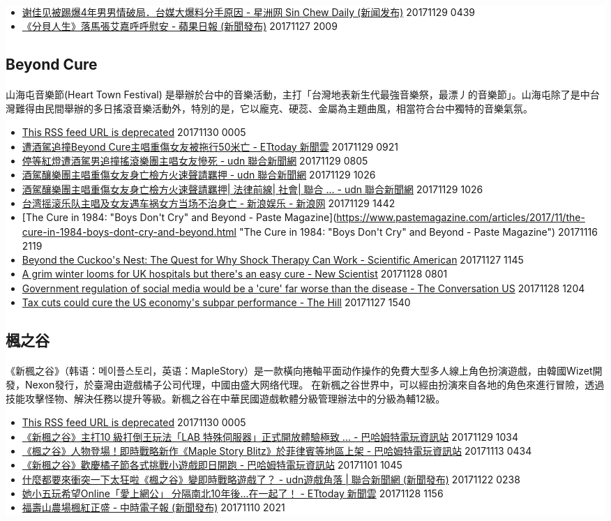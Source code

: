 - [谢佳见被踢爆4年男男情破局．台媒大爆料分手原因 - 星洲网 Sin Chew Daily (新闻发布)](http://www.sinchew.com.my/node/1705863/%E8%B0%A2%E4%BD%B3%E8%A7%81%E8%A2%AB%E8%B8%A2%E7%88%864%E5%B9%B4%E7%94%B7%E7%94%B7%E6%83%85%E7%A0%B4%E5%B1%80%EF%BC%8E%E5%8F%B0%E5%AA%92%E5%A4%A7%E7%88%86%E6%96%99%E5%88%86%E6%89%8B%E5%8E%9F%E5%9B%A0 "谢佳见被踢爆4年男男情破局．台媒大爆料分手原因 - 星洲网 Sin Chew Daily (新闻发布)") 20171129 0439
- [《分貝人生》落馬張艾嘉呼呼慰安 - 蘋果日報 (新聞發布)](https://tw.appledaily.com/entertainment/daily/20171128/37857843 "《分貝人生》落馬張艾嘉呼呼慰安 - 蘋果日報 (新聞發布)") 20171127 2009

## Beyond Cure

山海屯音樂節(Heart Town Festival) 是舉辦於台中的音樂活動，主打「台灣地表新生代最強音樂祭，最漂丿的音樂節」。山海屯除了是中台灣難得由民間舉辦的多日搖滾音樂活動外，特別的是，它以龐克、硬蕊、金屬為主題曲風，相當符合台中獨特的音樂氣氛。
- [This RSS feed URL is deprecated](0 "This RSS feed URL is deprecated") 20171130 0005
- [遭酒駕追撞Beyond Cure主唱重傷女友被拖行50米亡 - ETtoday 新聞雲](https://www.ettoday.net/news/20171129/1062436.htm?t=%E9%81%AD%E9%85%92%E9%A7%95%E8%BF%BD%E6%92%9EBeyond+Cure%E4%B8%BB%E5%94%B1%E9%87%8D%E5%82%B7%E3%80%80%E5%A5%B3%E5%8F%8B%E8%A2%AB%E6%8B%96%E8%A1%8C50%E7%B1%B3%E4%BA%A1 "遭酒駕追撞Beyond Cure主唱重傷女友被拖行50米亡 - ETtoday 新聞雲") 20171129 0921
- [停等紅燈遭酒駕男追撞搖滾樂團主唱女友慘死 - udn 聯合新聞網](https://udn.com/news/story/7321/2846505 "停等紅燈遭酒駕男追撞搖滾樂團主唱女友慘死 - udn 聯合新聞網") 20171129 0805
- [酒駕釀樂團主唱重傷女友身亡檢方火速聲請羈押 - udn 聯合新聞網](https://udn.com/news/story/7321/2846835 "酒駕釀樂團主唱重傷女友身亡檢方火速聲請羈押 - udn 聯合新聞網") 20171129 1026
- [酒駕釀樂團主唱重傷女友身亡檢方火速聲請羈押| 法律前線| 社會| 聯合 ... - udn 聯合新聞網](https://www.udn.com/news/story/7321/2846835 "酒駕釀樂團主唱重傷女友身亡檢方火速聲請羈押| 法律前線| 社會| 聯合 ... - udn 聯合新聞網") 20171129 1026
- [台湾摇滚乐队主唱及女友遇车祸女方当场不治身亡 - 新浪娱乐 - 新浪网](http://ent.sina.com.cn/y/ygangtai/2017-11-29/doc-ifypceiq7681386.shtml "台湾摇滚乐队主唱及女友遇车祸女方当场不治身亡 - 新浪娱乐 - 新浪网") 20171129 1442
- [The Cure in 1984: "Boys Don't Cry" and Beyond - Paste Magazine](https://www.pastemagazine.com/articles/2017/11/the-cure-in-1984-boys-dont-cry-and-beyond.html "The Cure in 1984: "Boys Don't Cry" and Beyond - Paste Magazine") 20171116 2119
- [Beyond the Cuckoo's Nest: The Quest for Why Shock Therapy Can Work - Scientific American](https://www.scientificamerican.com/article/beyond-the-cuckoos-nest-the-quest-for-why-shock-therapy-can-work/ "Beyond the Cuckoo's Nest: The Quest for Why Shock Therapy Can Work - Scientific American") 20171127 1145
- [A grim winter looms for UK hospitals but there's an easy cure - New Scientist](https://www.newscientist.com/article/grim-winter-looms-uk-hospitals-theres-easy-cure/ "A grim winter looms for UK hospitals but there's an easy cure - New Scientist") 20171128 0801
- [Government regulation of social media would be a 'cure' far worse than the disease - The Conversation US](http://theconversation.com/government-regulation-of-social-media-would-be-a-cure-far-worse-than-the-disease-86911 "Government regulation of social media would be a 'cure' far worse than the disease - The Conversation US") 20171128 1204
- [Tax cuts could cure the US economy's subpar performance - The Hill](http://thehill.com/opinion/campaign/361941-tax-cuts-could-cure-the-us-economys-subpar-performance "Tax cuts could cure the US economy's subpar performance - The Hill") 20171127 1540

## 楓之谷

《新楓之谷》（韩语：메이플스토리，英语：MapleStory）是一款橫向捲軸平面动作操作的免費大型多人線上角色扮演遊戲，由韓國Wizet開發，Nexon發行，於臺灣由遊戲橘子公司代理，中國由盛大网络代理。
在新楓之谷世界中，可以經由扮演來自各地的角色來進行冒險，透過技能攻擊怪物、解決任務以提升等級。新楓之谷在中華民國遊戲軟體分級管理辦法中的分級為輔12級。
- [This RSS feed URL is deprecated](0 "This RSS feed URL is deprecated") 20171130 0005
- [《新楓之谷》主打10 級打倒王玩法「LAB 特殊伺服器」正式開放體驗極致 ... - 巴哈姆特電玩資訊站](https://gnn.gamer.com.tw/9/155889.html "《新楓之谷》主打10 級打倒王玩法「LAB 特殊伺服器」正式開放體驗極致 ... - 巴哈姆特電玩資訊站") 20171129 1034
- [《楓之谷》人物登場！即時戰略新作《Maple Story Blitz》於菲律賓等地區上架 - 巴哈姆特電玩資訊站](https://gnn.gamer.com.tw/2/155132.html "《楓之谷》人物登場！即時戰略新作《Maple Story Blitz》於菲律賓等地區上架 - 巴哈姆特電玩資訊站") 20171113 0434
- [《新楓之谷》歡慶橘子節各式挑戰小遊戲即日開跑 - 巴哈姆特電玩資訊站](https://gnn.gamer.com.tw/1/154681.html "《新楓之谷》歡慶橘子節各式挑戰小遊戲即日開跑 - 巴哈姆特電玩資訊站") 20171101 1045
- [什麼都要來衝突一下太狂啦《楓之谷》變即時戰略遊戲了？ - udn遊戲角落 | 聯合新聞網 (新聞發布)](https://game.udn.com/game/story/10925/2832711 "什麼都要來衝突一下太狂啦《楓之谷》變即時戰略遊戲了？ - udn遊戲角落 | 聯合新聞網 (新聞發布)") 20171122 0238
- [她小五玩希望Online「愛上網公」 分隔南北10年後...在一起了！ - ETtoday 新聞雲](https://www.ettoday.net/news/20171128/1061468.htm?t=%E5%A5%B9%E5%B0%8F%E4%BA%94%E7%8E%A9%E5%B8%8C%E6%9C%9BOnline%E3%80%8C%E6%84%9B%E4%B8%8A%E7%B6%B2%E5%85%AC%E3%80%8D%E3%80%80%E5%88%86%E9%9A%94%E5%8D%97%E5%8C%9710%E5%B9%B4%E5%BE%8C...%E5%9C%A8%E4%B8%80%E8%B5%B7%E4%BA%86%EF%BC%81 "她小五玩希望Online「愛上網公」 分隔南北10年後...在一起了！ - ETtoday 新聞雲") 20171128 1156
- [福壽山農場楓紅正盛 - 中時電子報 (新聞發布)](http://www.chinatimes.com/newspapers/20171111000422-260107 "福壽山農場楓紅正盛 - 中時電子報 (新聞發布)") 20171110 2021